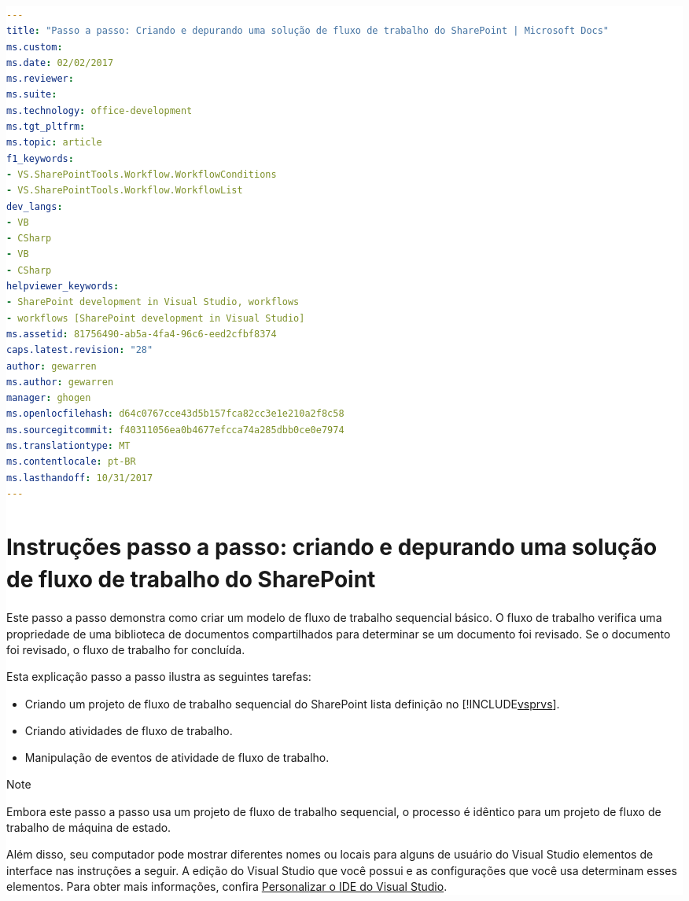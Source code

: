 ```yaml
---
title: "Passo a passo: Criando e depurando uma solução de fluxo de trabalho do SharePoint | Microsoft Docs"
ms.custom: 
ms.date: 02/02/2017
ms.reviewer: 
ms.suite: 
ms.technology: office-development
ms.tgt_pltfrm: 
ms.topic: article
f1_keywords:
- VS.SharePointTools.Workflow.WorkflowConditions
- VS.SharePointTools.Workflow.WorkflowList
dev_langs:
- VB
- CSharp
- VB
- CSharp
helpviewer_keywords:
- SharePoint development in Visual Studio, workflows
- workflows [SharePoint development in Visual Studio]
ms.assetid: 81756490-ab5a-4fa4-96c6-eed2cfbf8374
caps.latest.revision: "28"
author: gewarren
ms.author: gewarren
manager: ghogen
ms.openlocfilehash: d64c0767cce43d5b157fca82cc3e1e210a2f8c58
ms.sourcegitcommit: f40311056ea0b4677efcca74a285dbb0ce0e7974
ms.translationtype: MT
ms.contentlocale: pt-BR
ms.lasthandoff: 10/31/2017
---
```

# <a name="walkthrough-creating-and-debugging-a-sharepoint-workflow-solution"></a>Instruções passo a passo: criando e depurando uma solução de fluxo de trabalho do SharePoint
  Este passo a passo demonstra como criar um modelo de fluxo de trabalho sequencial básico. O fluxo de trabalho verifica uma propriedade de uma biblioteca de documentos compartilhados para determinar se um documento foi revisado. Se o documento foi revisado, o fluxo de trabalho for concluída.  
  
 Esta explicação passo a passo ilustra as seguintes tarefas:  
  
-   Criando um projeto de fluxo de trabalho sequencial do SharePoint lista definição no [!INCLUDE[vsprvs](../sharepoint/includes/vsprvs-md.md)].  
  
-   Criando atividades de fluxo de trabalho.  
  
-   Manipulação de eventos de atividade de fluxo de trabalho.  
  
> [!NOTE]  
>  Embora este passo a passo usa um projeto de fluxo de trabalho sequencial, o processo é idêntico para um projeto de fluxo de trabalho de máquina de estado.  
>   
>  Além disso, seu computador pode mostrar diferentes nomes ou locais para alguns de usuário do Visual Studio elementos de interface nas instruções a seguir. A edição do Visual Studio que você possui e as configurações que você usa determinam esses elementos. Para obter mais informações, confira [Personalizar o IDE do Visual Studio](../ide/personalizing-the-visual-studio-ide.md).  
  